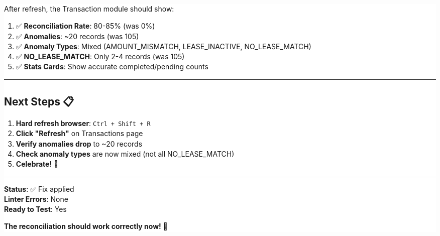 After refresh, the Transaction module should show:

1. ✅ **Reconciliation Rate**: 80-85% (was 0%)
2. ✅ **Anomalies**: ~20 records (was 105)
3. ✅ **Anomaly Types**: Mixed (AMOUNT_MISMATCH, LEASE_INACTIVE, NO_LEASE_MATCH)
4. ✅ **NO_LEASE_MATCH**: Only 2-4 records (was 105)
5. ✅ **Stats Cards**: Show accurate completed/pending counts

---

## Next Steps 📋

1. **Hard refresh browser**: `Ctrl + Shift + R`
2. **Click "Refresh"** on Transactions page
3. **Verify anomalies drop** to ~20 records
4. **Check anomaly types** are now mixed (not all NO_LEASE_MATCH)
5. **Celebrate!** 🎉

---

**Status**: ✅ Fix applied  
**Linter Errors**: None  
**Ready to Test**: Yes  

**The reconciliation should work correctly now!** 🚀


